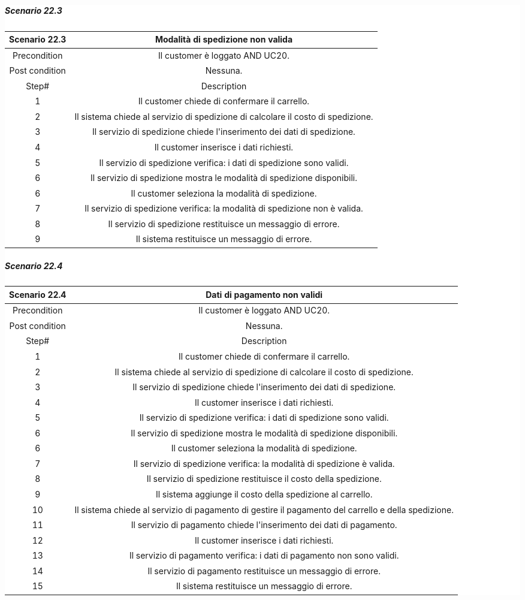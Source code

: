 ##### Scenario 22.3
|  Scenario 22.3  | Modalità di spedizione non valida  |
| :------------: | :------------------------------------------------------------------------: |
|  Precondition  | Il customer è loggato AND UC20.        |
| Post condition | Nessuna.     |
|     Step#      |                                Description                                 |
|       1        | Il customer chiede di confermare il carrello.          |
|       2        | Il sistema chiede al servizio di spedizione di calcolare il costo di spedizione. |
|       3        | Il servizio di spedizione chiede l'inserimento dei dati di spedizione.
|       4        | Il customer inserisce i dati richiesti. |
|       5        | Il servizio di spedizione verifica: i dati di spedizione sono validi. |
|       6       | Il servizio di spedizione mostra le modalità di spedizione disponibili. |
|       6        | Il customer seleziona la modalità di spedizione. |
|       7        | Il servizio di spedizione verifica: la modalità di spedizione non è valida. |
|       8        | Il servizio di spedizione restituisce un messaggio di errore. |
|       9        | Il sistema restituisce un messaggio di errore. |

##### Scenario 22.4
|  Scenario 22.4  | Dati di pagamento non validi  |
| :------------: | :------------------------------------------------------------------------: |
|  Precondition  | Il customer è loggato AND UC20.        |
| Post condition | Nessuna.      |
|     Step#      |                                Description                                 |
|       1        | Il customer chiede di confermare il carrello.          |
|       2        | Il sistema chiede al servizio di spedizione di calcolare il costo di spedizione. |
|       3        | Il servizio di spedizione chiede l'inserimento dei dati di spedizione.
|       4        | Il customer inserisce i dati richiesti. |
|       5        | Il servizio di spedizione verifica: i dati di spedizione sono validi. |
|       6       | Il servizio di spedizione mostra le modalità di spedizione disponibili. |
|       6        | Il customer seleziona la modalità di spedizione. |
|       7        | Il servizio di spedizione verifica: la modalità di spedizione è valida. |
|       8        | Il servizio di spedizione restituisce il costo della spedizione. |
|       9        | Il sistema aggiunge il costo della spedizione al carrello. |
|       10       | Il sistema chiede al servizio di pagamento di gestire il pagamento del carrello e della spedizione. |
|       11       | Il servizio di pagamento chiede l'inserimento dei dati di pagamento. |
|       12       | Il customer inserisce i dati richiesti. |
|       13       | Il servizio di pagamento verifica: i dati di pagamento non sono validi. |
|       14        | Il servizio di pagamento restituisce un messaggio di errore. |
|       15       | Il sistema restituisce un messaggio di errore. |
